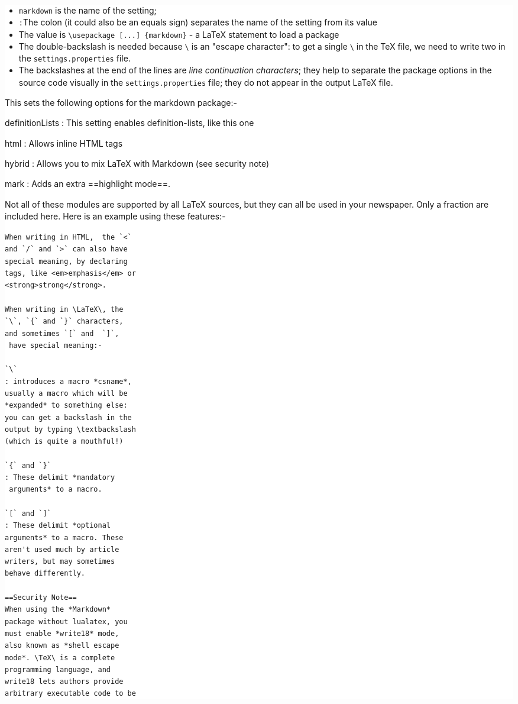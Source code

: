 * `markdown` is the name of the setting;
* `:`The colon (it could also be an equals sign) separates the name of the setting from its value
* The value is `\usepackage [...] {markdown}` - a LaTeX statement to load a package 
* The double-backslash is needed because `\` is an "escape character": to get a single `\` in the TeX file, we need to write two in the `settings.properties` file.
* The backslashes at the end of the lines are *line continuation characters*; they help to separate the package options in the source code visually in the `settings.properties` file; they do not appear in the output LaTeX file.

This sets the following options for the markdown package:-

definitionLists
: This setting enables definition-lists, like this one

html
: Allows inline HTML tags

hybrid
: Allows you to mix LaTeX with Markdown (see security note)

mark
: Adds an extra ==highlight mode==.

Not all of these modules are supported by all LaTeX sources,
but they can all be used in your newspaper. Only a fraction
are included here. Here is an example using these features:-

```
When writing in HTML,  the `<`
and `/` and `>` can also have
special meaning, by declaring
tags, like <em>emphasis</em> or
<strong>strong</strong>.

When writing in \LaTeX\, the
`\`, `{` and `}` characters,
and sometimes `[` and  `]`,
 have special meaning:-

`\`
: introduces a macro *csname*,
usually a macro which will be
*expanded* to something else:
you can get a backslash in the
output by typing \textbackslash
(which is quite a mouthful!)

`{` and `}`
: These delimit *mandatory
 arguments* to a macro.

`[` and `]`
: These delimit *optional
arguments* to a macro. These
aren't used much by article
writers, but may sometimes
behave differently.

==Security Note==
When using the *Markdown*
package without lualatex, you
must enable *write18* mode,
also known as *shell escape
mode*. \TeX\ is a complete
programming language, and
write18 lets authors provide
arbitrary executable code to be
```